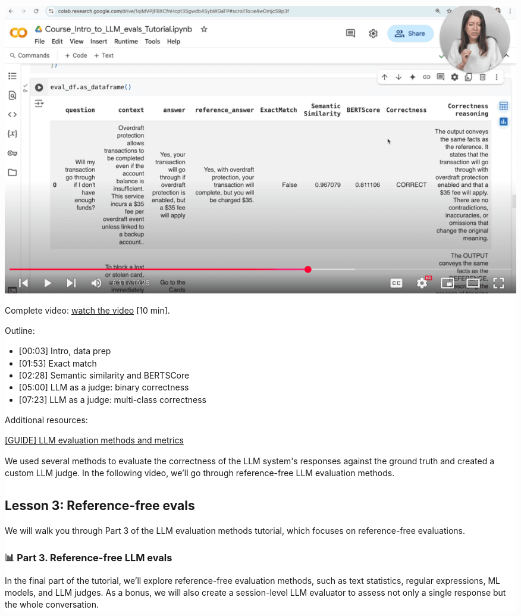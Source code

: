 ![alt text](assets/lesson_2_p2.png)

Complete video: [watch the video](https://www.youtube.com/watch?v=yD20c-KAImE) [10 min].

Outline:

- ​[00:03] Intro, data prep
- ​[01:53] Exact match
- ​[02:28] Semantic similarity and BERTSCore
- ​[05:00] LLM as a judge: binary correctness
- ​[07:23] LLM as a judge: multi-class correctness

Additional resources:

[​[GUIDE] LLM evaluation methods and metrics​](https://www.evidentlyai.com/llm-guide/llm-evaluation-metrics)

We used several methods to evaluate the correctness of the LLM system's responses against the ground truth and created a custom LLM judge. In the following video, we’ll go through reference-free LLM evaluation methods.

## Lesson 3: Reference-free evals

We will walk you through Part 3 of the LLM evaluation methods tutorial, which focuses on reference-free evaluations.

### 📊 Part 3. Reference-free LLM evals

In the final part of the tutorial, we’ll explore reference-free evaluation methods, such as text statistics, regular expressions, ML models, and LLM judges. As a bonus, we will also create a session-level LLM evaluator to assess not only a single response but the whole conversation.
